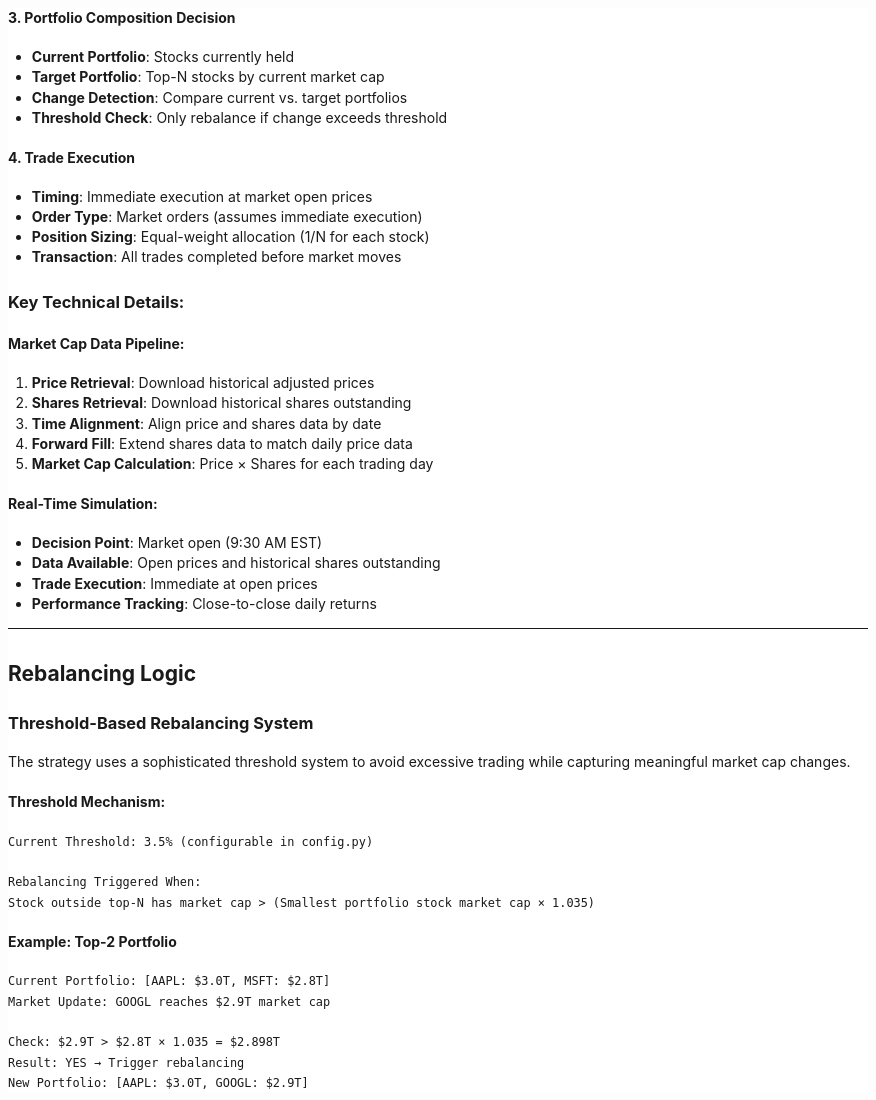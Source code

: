 #### 3. Portfolio Composition Decision
- **Current Portfolio**: Stocks currently held
- **Target Portfolio**: Top-N stocks by current market cap
- **Change Detection**: Compare current vs. target portfolios
- **Threshold Check**: Only rebalance if change exceeds threshold

#### 4. Trade Execution
- **Timing**: Immediate execution at market open prices
- **Order Type**: Market orders (assumes immediate execution)
- **Position Sizing**: Equal-weight allocation (1/N for each stock)
- **Transaction**: All trades completed before market moves

### Key Technical Details:

#### Market Cap Data Pipeline:
1. **Price Retrieval**: Download historical adjusted prices
2. **Shares Retrieval**: Download historical shares outstanding
3. **Time Alignment**: Align price and shares data by date
4. **Forward Fill**: Extend shares data to match daily price data
5. **Market Cap Calculation**: Price × Shares for each trading day

#### Real-Time Simulation:
- **Decision Point**: Market open (9:30 AM EST)
- **Data Available**: Open prices and historical shares outstanding
- **Trade Execution**: Immediate at open prices
- **Performance Tracking**: Close-to-close daily returns

---

## Rebalancing Logic

### Threshold-Based Rebalancing System

The strategy uses a sophisticated threshold system to avoid excessive trading while capturing meaningful market cap changes.

#### Threshold Mechanism:
```
Current Threshold: 3.5% (configurable in config.py)

Rebalancing Triggered When:
Stock outside top-N has market cap > (Smallest portfolio stock market cap × 1.035)
```

#### Example: Top-2 Portfolio
```
Current Portfolio: [AAPL: $3.0T, MSFT: $2.8T]
Market Update: GOOGL reaches $2.9T market cap

Check: $2.9T > $2.8T × 1.035 = $2.898T
Result: YES → Trigger rebalancing
New Portfolio: [AAPL: $3.0T, GOOGL: $2.9T]
```
